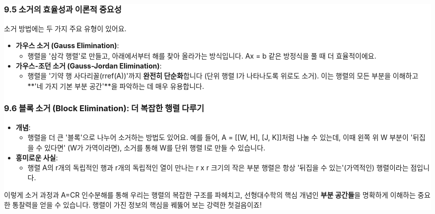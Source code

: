 
### 9.5 소거의 효율성과 이론적 중요성

소거 방법에는 두 가지 주요 유형이 있어요.

* **가우스 소거 (Gauss Elimination)**: 
    *   행렬을 '삼각 행렬'로 만들고, 아래에서부터 해를 찾아 올라가는 방식입니다. $\text{Ax = b}$ 같은 방정식을 풀 때 더 효율적이에요.
* **가우스-조던 소거 (Gauss-Jordan Elimination)**: 
    *   행렬을 '기약 행 사다리꼴(rref(A))'까지 **완전히 단순화**합니다 (단위 행렬 $\text{I}$가 나타나도록 위로도 소거). 이는 행렬의 모든 부분을 이해하고 **'네 가지 기본 부분 공간'**을 파악하는 데 매우 유용합니다.

### 9.6 블록 소거 (Block Elimination): 더 복잡한 행렬 다루기

* **개념**: 
    *   행렬을 더 큰 '블록'으로 나누어 소거하는 방법도 있어요. 예를 들어, $\text{A = [[W, H], [J, K]]}$처럼 나눌 수 있는데, 이때 왼쪽 위 $\text{W}$ 부분이 '뒤집을 수 있다면' ($\text{W}$가 가역이라면), 소거를 통해 $\text{W}$를 단위 행렬 $\text{I}$로 만들 수 있습니다.
* **흥미로운 사실**: 
    *   행렬 $\text{A}$의 $\text{r}$개의 독립적인 행과 $\text{r}$개의 독립적인 열이 만나는 $\text{r x r}$ 크기의 작은 부분 행렬은 항상 '뒤집을 수 있는'(가역적인) 행렬이라는 점입니다.

이렇게 소거 과정과 $\text{A=CR}$ 인수분해를 통해 우리는 행렬의 복잡한 구조를 파헤치고, 선형대수학의 핵심 개념인 **부분 공간들**을 명확하게 이해하는 중요한 통찰력을 얻을 수 있습니다. 행렬이 가진 정보의 핵심을 꿰뚫어 보는 강력한 첫걸음이죠!
